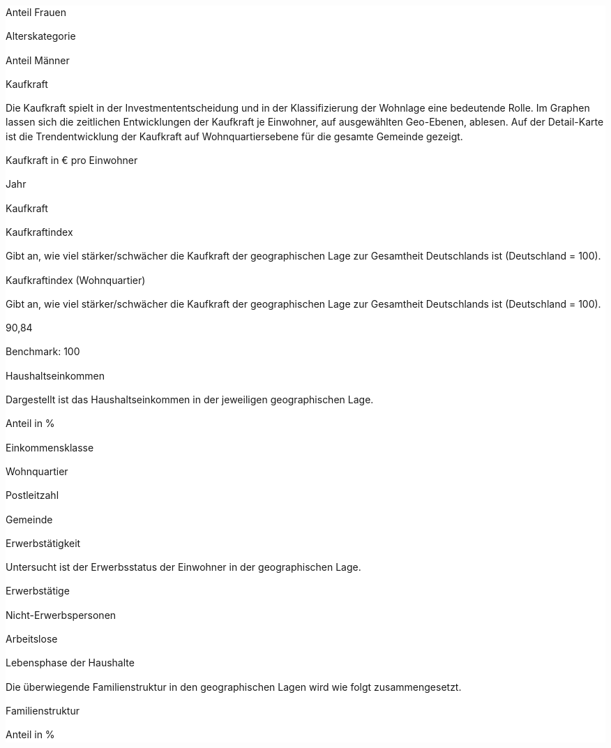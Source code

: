 Anteil Frauen

Alterskategorie

Anteil Männer

Kaufkraft

Die Kaufkraft spielt in der Investmententscheidung und in der Klassifizierung der Wohnlage eine bedeutende Rolle. Im Graphen lassen sich die zeitlichen Entwicklungen der Kaufkraft je Einwohner, auf ausgewählten Geo-Ebenen, ablesen. Auf der Detail-Karte ist die Trendentwicklung der Kaufkraft auf Wohnquartiersebene für die gesamte Gemeinde gezeigt.

Kaufkraft in € pro Einwohner

Jahr

Kaufkraft

Kaufkraftindex

Gibt an, wie viel stärker/schwächer die Kaufkraft der geographischen Lage zur Gesamtheit Deutschlands ist (Deutschland = 100).

Kaufkraftindex (Wohnquartier)

Gibt an, wie viel stärker/schwächer die Kaufkraft der geographischen Lage zur Gesamtheit Deutschlands ist (Deutschland = 100).

90,84

Benchmark: 100

Haushaltseinkommen

Dargestellt ist das Haushaltseinkommen in der jeweiligen geographischen Lage.

Anteil in %

Einkommensklasse

Wohnquartier

Postleitzahl

Gemeinde

Erwerbstätigkeit

Untersucht ist der Erwerbsstatus der Einwohner in der geographischen Lage.

Erwerbstätige

Nicht-Erwerbspersonen

Arbeitslose

Lebensphase der Haushalte

Die überwiegende Familienstruktur in den geographischen Lagen wird wie folgt zusammengesetzt.

Familienstruktur

Anteil in %
